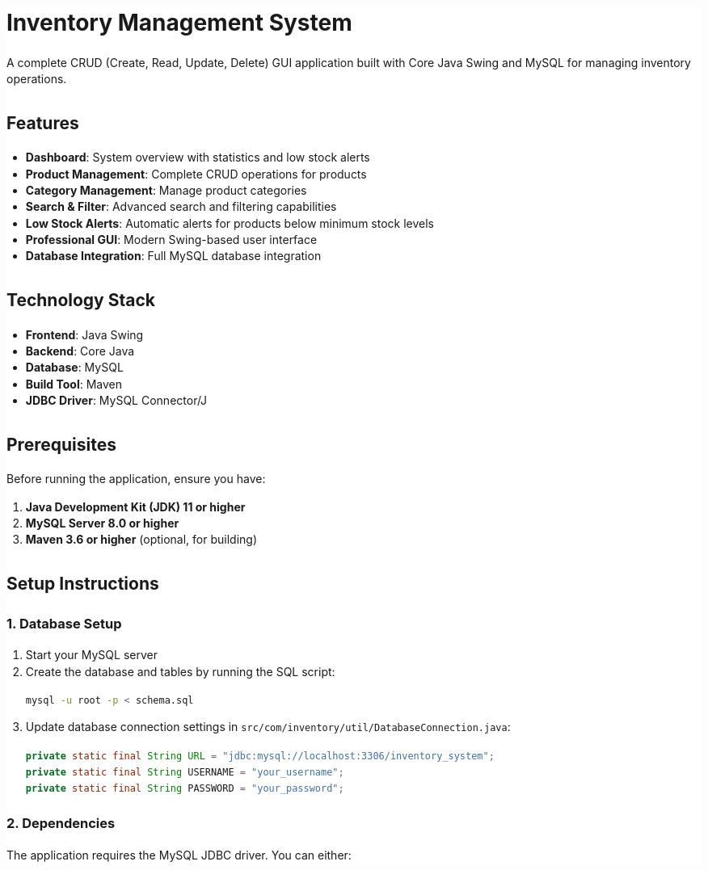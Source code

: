 # Inventory Management System

A complete CRUD (Create, Read, Update, Delete) GUI application built with Core Java Swing and MySQL for managing inventory operations.

## Features

- **Dashboard**: System overview with statistics and low stock alerts
- **Product Management**: Complete CRUD operations for products
- **Category Management**: Manage product categories
- **Search & Filter**: Advanced search and filtering capabilities
- **Low Stock Alerts**: Automatic alerts for products below minimum stock levels
- **Professional GUI**: Modern Swing-based user interface
- **Database Integration**: Full MySQL database integration

## Technology Stack

- **Frontend**: Java Swing
- **Backend**: Core Java
- **Database**: MySQL
- **Build Tool**: Maven
- **JDBC Driver**: MySQL Connector/J

## Prerequisites

Before running the application, ensure you have:

1. **Java Development Kit (JDK) 11 or higher**
2. **MySQL Server 8.0 or higher**
3. **Maven 3.6 or higher** (optional, for building)

## Setup Instructions

### 1. Database Setup

1. Start your MySQL server
2. Create the database and tables by running the SQL script:
   ```bash
   mysql -u root -p < schema.sql
   ```
3. Update database connection settings in `src/com/inventory/util/DatabaseConnection.java`:
   ```java
   private static final String URL = "jdbc:mysql://localhost:3306/inventory_system";
   private static final String USERNAME = "your_username";
   private static final String PASSWORD = "your_password";
   ```

### 2. Dependencies

The application requires the MySQL JDBC driver. You can either:
